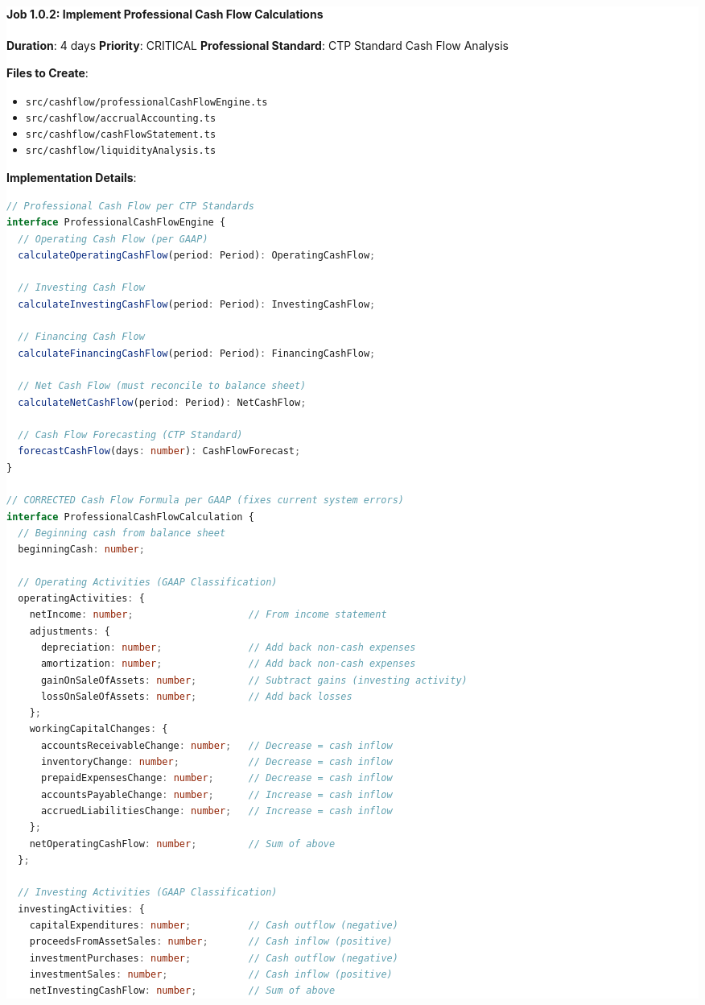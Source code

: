#### **Job 1.0.2: Implement Professional Cash Flow Calculations**

**Duration**: 4 days
**Priority**: CRITICAL
**Professional Standard**: CTP Standard Cash Flow Analysis

**Files to Create**:

- `src/cashflow/professionalCashFlowEngine.ts`
- `src/cashflow/accrualAccounting.ts`
- `src/cashflow/cashFlowStatement.ts`
- `src/cashflow/liquidityAnalysis.ts`

**Implementation Details**:

```typescript
// Professional Cash Flow per CTP Standards
interface ProfessionalCashFlowEngine {
  // Operating Cash Flow (per GAAP)
  calculateOperatingCashFlow(period: Period): OperatingCashFlow;

  // Investing Cash Flow
  calculateInvestingCashFlow(period: Period): InvestingCashFlow;

  // Financing Cash Flow
  calculateFinancingCashFlow(period: Period): FinancingCashFlow;

  // Net Cash Flow (must reconcile to balance sheet)
  calculateNetCashFlow(period: Period): NetCashFlow;

  // Cash Flow Forecasting (CTP Standard)
  forecastCashFlow(days: number): CashFlowForecast;
}

// CORRECTED Cash Flow Formula per GAAP (fixes current system errors)
interface ProfessionalCashFlowCalculation {
  // Beginning cash from balance sheet
  beginningCash: number;

  // Operating Activities (GAAP Classification)
  operatingActivities: {
    netIncome: number;                    // From income statement
    adjustments: {
      depreciation: number;               // Add back non-cash expenses
      amortization: number;               // Add back non-cash expenses
      gainOnSaleOfAssets: number;         // Subtract gains (investing activity)
      lossOnSaleOfAssets: number;         // Add back losses
    };
    workingCapitalChanges: {
      accountsReceivableChange: number;   // Decrease = cash inflow
      inventoryChange: number;            // Decrease = cash inflow
      prepaidExpensesChange: number;      // Decrease = cash inflow
      accountsPayableChange: number;      // Increase = cash inflow
      accruedLiabilitiesChange: number;   // Increase = cash inflow
    };
    netOperatingCashFlow: number;         // Sum of above
  };

  // Investing Activities (GAAP Classification)
  investingActivities: {
    capitalExpenditures: number;          // Cash outflow (negative)
    proceedsFromAssetSales: number;       // Cash inflow (positive)
    investmentPurchases: number;          // Cash outflow (negative)
    investmentSales: number;              // Cash inflow (positive)
    netInvestingCashFlow: number;         // Sum of above
```